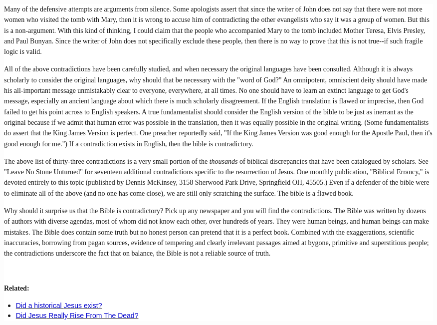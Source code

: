 <span style="font-family: Verdana;">Many of the defensive attempts are arguments from silence. Some apologists assert that since the writer of John does not say that there were not more women who visited the tomb with Mary, then it is wrong to accuse him of contradicting the other evangelists who say it was a group of women. But this is a non-argument. With this kind of thinking, I could claim that the people who accompanied Mary to the tomb included Mother Teresa, Elvis Presley, and Paul Bunyan. Since the writer of John does not specifically exclude these people, then there is no way to prove that this is not true--if such fragile logic is valid.</span>

<span style="font-family: Verdana;">All of the above contradictions have been carefully studied, and when necessary the original languages have been consulted. Although it is always scholarly to consider the original languages, why should that be necessary with the "word of God?" An omnipotent, omniscient deity should have made his all-important message unmistakably clear to everyone, everywhere, at all times. No one should have to learn an extinct language to get God's message, especially an ancient language about which there is much scholarly disagreement. If the English translation is flawed or imprecise, then God failed to get his point across to English speakers. A true fundamentalist should consider the English version of the bible to be just as inerrant as the original because if we admit that human error was possible in the translation, then it was equally possible in the original writing. (Some fundamentalists do assert that the King James Version is perfect. One preacher reportedly said, "If the King James Version was good enough for the Apostle Paul, then it's good enough for me.") If a contradiction exists in English, then the bible is contradictory.</span>

<span style="font-family: Verdana;">The above list of thirty-three contradictions is a very small portion of the <em>thousands</em> of biblical discrepancies that have been catalogued by scholars. See "Leave No Stone Unturned" for seventeen additional contradictions specific to the resurrection of Jesus. One monthly publication, "Biblical Errancy," is devoted entirely to this topic (published by Dennis McKinsey, 3158 Sherwood Park Drive, Springfield OH, 45505.) Even if a defender of the bible were to eliminate all of the above (and no one has come close), we are still only scratching the surface. The bible is a flawed book.</span>

<span style="font-family: Verdana;">Why should it surprise us that the Bible is contradictory? Pick up any newspaper and you will find the contradictions. The Bible was written by dozens of authors with diverse agendas, most of whom did not know each other, over hundreds of years. They were human beings, and human beings can make mistakes. The Bible does contain some truth but no honest person can pretend that it is a perfect book. Combined with the exaggerations, scientific inaccuracies, borrowing from pagan sources, evidence of tempering and clearly irrelevant passages aimed at bygone, primitive and superstitious people; the contradictions underscore the fact that on balance, the Bible is not a reliable source of truth. </span>

 

<strong><span style="font-family: Verdana;">Related:</span></strong>
<ul>
	<li><a class="l" onmousedown="return clk(this.href,'','','cres','1','')" href="https://enblog.muktomona.com/?p=57"><span style="color: #0000cc; font-family: Arial;">Did a historical <em style="font-style: normal;">Jesus</em> exist?</span></a></li>
	<li><a class="l" onmousedown="return clk(this.href,'','','cres','2','')" href="https://enblog.muktomona.com/?p=58"><span style="color: #0000cc; font-family: Arial;">Did <em style="font-style: normal;">Jesus</em> Really Rise From The Dead?</span></a></li>
</ul>
